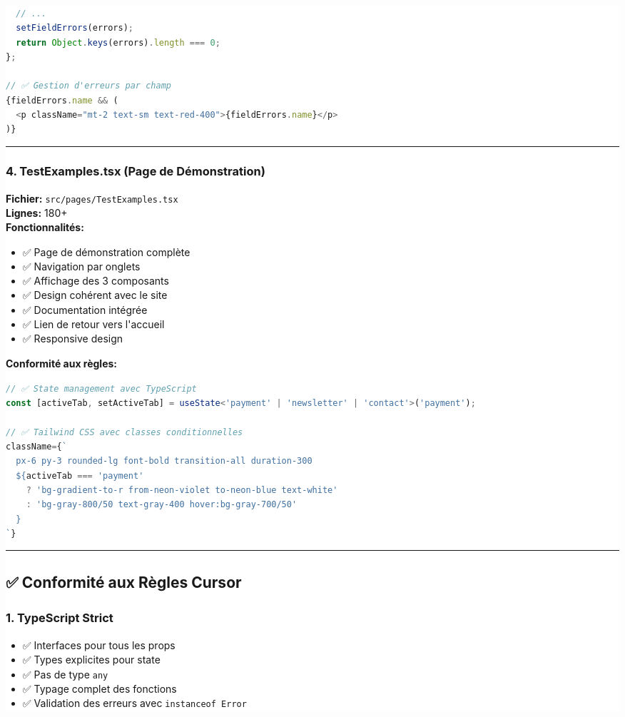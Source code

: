 ```typescript
  // ...
  setFieldErrors(errors);
  return Object.keys(errors).length === 0;
};

// ✅ Gestion d'erreurs par champ
{fieldErrors.name && (
  <p className="mt-2 text-sm text-red-400">{fieldErrors.name}</p>
)}
```

---

### 4. **TestExamples.tsx** (Page de Démonstration)
**Fichier:** `src/pages/TestExamples.tsx`  
**Lignes:** 180+  
**Fonctionnalités:**
- ✅ Page de démonstration complète
- ✅ Navigation par onglets
- ✅ Affichage des 3 composants
- ✅ Design cohérent avec le site
- ✅ Documentation intégrée
- ✅ Lien de retour vers l'accueil
- ✅ Responsive design

**Conformité aux règles:**
```typescript
// ✅ State management avec TypeScript
const [activeTab, setActiveTab] = useState<'payment' | 'newsletter' | 'contact'>('payment');

// ✅ Tailwind CSS avec classes conditionnelles
className={`
  px-6 py-3 rounded-lg font-bold transition-all duration-300
  ${activeTab === 'payment'
    ? 'bg-gradient-to-r from-neon-violet to-neon-blue text-white'
    : 'bg-gray-800/50 text-gray-400 hover:bg-gray-700/50'
  }
`}
```

---

## ✅ Conformité aux Règles Cursor

### **1. TypeScript Strict**
- ✅ Interfaces pour tous les props
- ✅ Types explicites pour state
- ✅ Pas de type `any`
- ✅ Typage complet des fonctions
- ✅ Validation des erreurs avec `instanceof Error`
